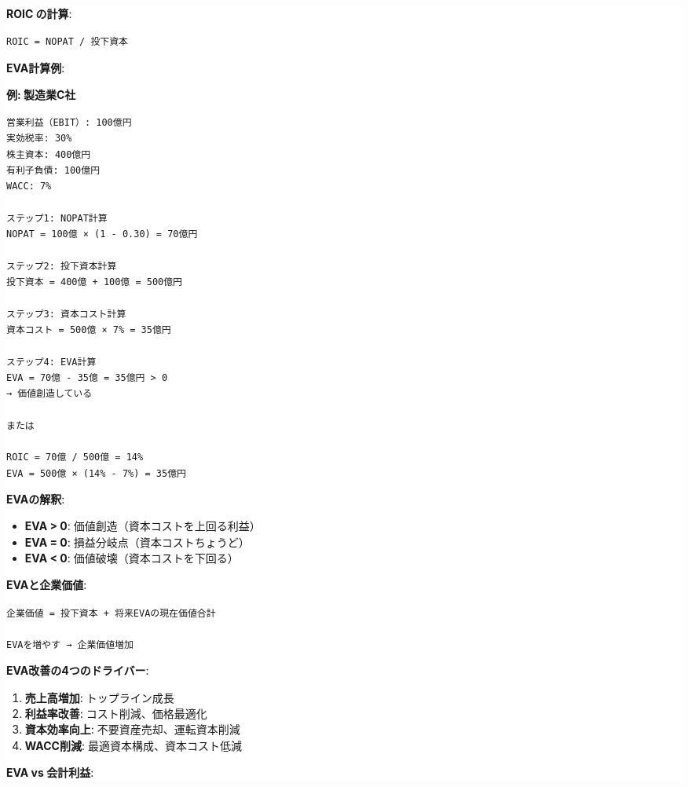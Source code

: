 **ROIC の計算**:
```
ROIC = NOPAT / 投下資本
```

**EVA計算例**:

**例: 製造業C社**
```
営業利益（EBIT）: 100億円
実効税率: 30%
株主資本: 400億円
有利子負債: 100億円
WACC: 7%

ステップ1: NOPAT計算
NOPAT = 100億 × (1 - 0.30) = 70億円

ステップ2: 投下資本計算
投下資本 = 400億 + 100億 = 500億円

ステップ3: 資本コスト計算
資本コスト = 500億 × 7% = 35億円

ステップ4: EVA計算
EVA = 70億 - 35億 = 35億円 > 0
→ 価値創造している

または

ROIC = 70億 / 500億 = 14%
EVA = 500億 × (14% - 7%) = 35億円
```

**EVAの解釈**:

- **EVA > 0**: 価値創造（資本コストを上回る利益）
- **EVA = 0**: 損益分岐点（資本コストちょうど）
- **EVA < 0**: 価値破壊（資本コストを下回る）

**EVAと企業価値**:
```
企業価値 = 投下資本 + 将来EVAの現在価値合計

EVAを増やす → 企業価値増加
```

**EVA改善の4つのドライバー**:

1. **売上高増加**: トップライン成長
2. **利益率改善**: コスト削減、価格最適化
3. **資本効率向上**: 不要資産売却、運転資本削減
4. **WACC削減**: 最適資本構成、資本コスト低減

**EVA vs 会計利益**:
